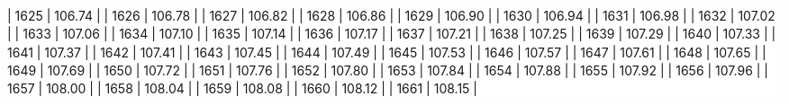 | 1625 | 106.74 |
| 1626 | 106.78 |
| 1627 | 106.82 |
| 1628 | 106.86 |
| 1629 | 106.90 |
| 1630 | 106.94 |
| 1631 | 106.98 |
| 1632 | 107.02 |
| 1633 | 107.06 |
| 1634 | 107.10 |
| 1635 | 107.14 |
| 1636 | 107.17 |
| 1637 | 107.21 |
| 1638 | 107.25 |
| 1639 | 107.29 |
| 1640 | 107.33 |
| 1641 | 107.37 |
| 1642 | 107.41 |
| 1643 | 107.45 |
| 1644 | 107.49 |
| 1645 | 107.53 |
| 1646 | 107.57 |
| 1647 | 107.61 |
| 1648 | 107.65 |
| 1649 | 107.69 |
| 1650 | 107.72 |
| 1651 | 107.76 |
| 1652 | 107.80 |
| 1653 | 107.84 |
| 1654 | 107.88 |
| 1655 | 107.92 |
| 1656 | 107.96 |
| 1657 | 108.00 |
| 1658 | 108.04 |
| 1659 | 108.08 |
| 1660 | 108.12 |
| 1661 | 108.15 |